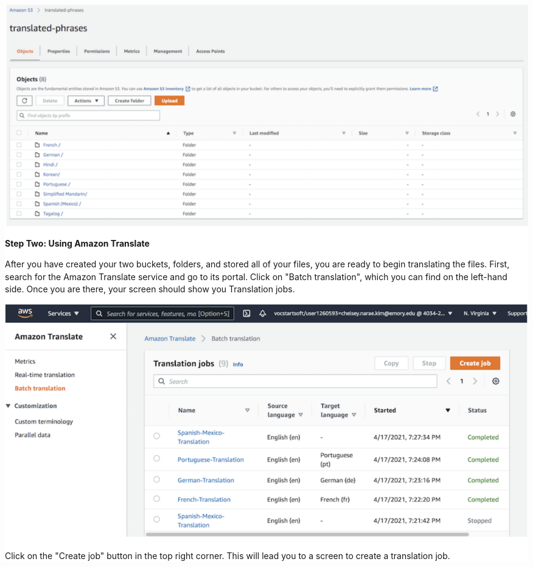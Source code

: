 
![picture](https://github.com/samho22/QTM350/blob/ea4f3125029d4befbfd8821c6937a681c4e041d1/photos/Screen%20Shot%202021-04-22%20at%203.30.43%20PM.png)

**Step Two: Using Amazon Translate**

After you have created your two buckets, folders, and stored all of your files, you are ready to begin translating the files. First, search for the Amazon Translate service and go to its portal. Click on "Batch translation", which you can find on the left-hand side. Once you are there, your screen should show you Translation jobs.

![picture](https://github.com/samho22/QTM350/blob/ea4f3125029d4befbfd8821c6937a681c4e041d1/photos/Screen%20Shot%202021-04-22%20at%203.30.49%20PM.png)

Click on the "Create job" button in the top right corner. This will lead you to a screen to create a translation job.
